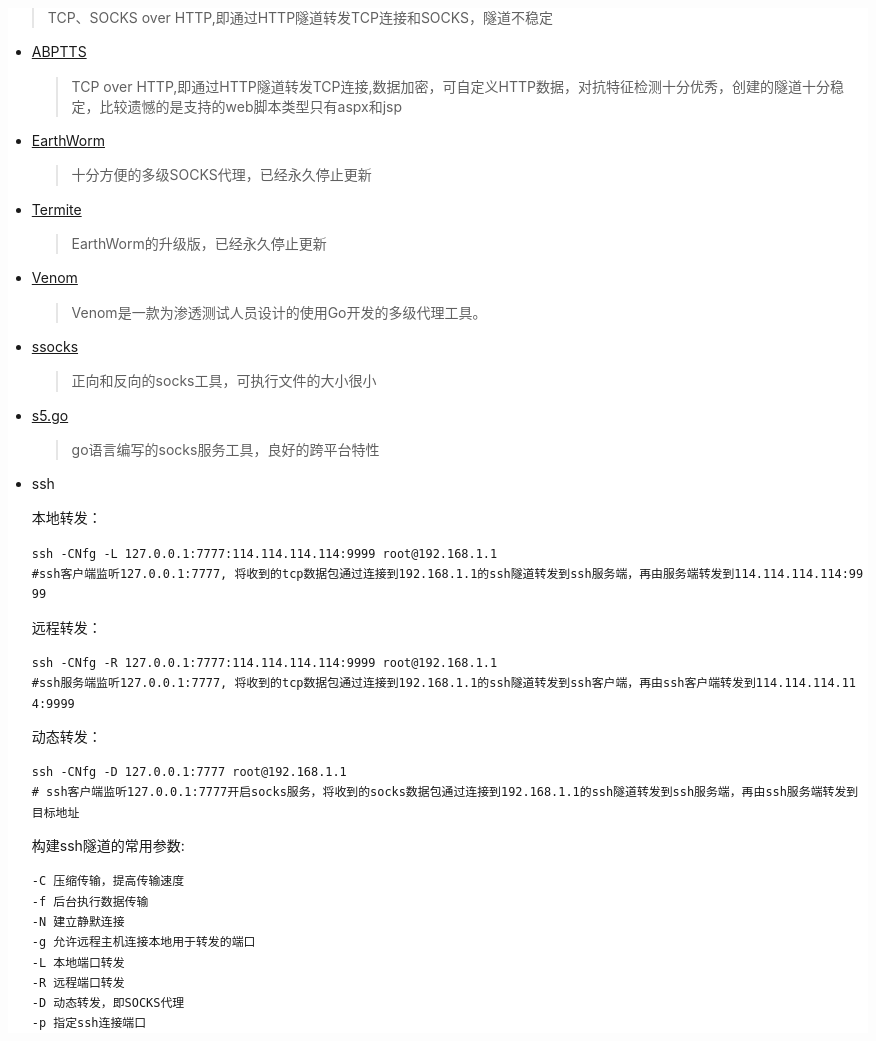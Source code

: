   > TCP、SOCKS over HTTP,即通过HTTP隧道转发TCP连接和SOCKS，隧道不稳定

- [ABPTTS](https://github.com/nccgroup/ABPTTS)

  > TCP over HTTP,即通过HTTP隧道转发TCP连接,数据加密，可自定义HTTP数据，对抗特征检测十分优秀，创建的隧道十分稳定，比较遗憾的是支持的web脚本类型只有aspx和jsp

- [EarthWorm](https://github.com/rootkiter/EarthWorm)

  > 十分方便的多级SOCKS代理，已经永久停止更新

- [Termite](https://github.com/thestinger/termite)

  > EarthWorm的升级版，已经永久停止更新

- [Venom](https://github.com/Dliv3/Venom)

  > Venom是一款为渗透测试人员设计的使用Go开发的多级代理工具。

- [ssocks](https://github.com/tostercx/ssocks)

  > 正向和反向的socks工具，可执行文件的大小很小

- [s5.go](https://github.com/ring04h/s5.go)

  > go语言编写的socks服务工具，良好的跨平台特性

- ssh

  本地转发：

  ```
  ssh -CNfg -L 127.0.0.1:7777:114.114.114.114:9999 root@192.168.1.1
  #ssh客户端监听127.0.0.1:7777, 将收到的tcp数据包通过连接到192.168.1.1的ssh隧道转发到ssh服务端，再由服务端转发到114.114.114.114:9999
  ```

  远程转发：

  ```
  ssh -CNfg -R 127.0.0.1:7777:114.114.114.114:9999 root@192.168.1.1
  #ssh服务端监听127.0.0.1:7777, 将收到的tcp数据包通过连接到192.168.1.1的ssh隧道转发到ssh客户端，再由ssh客户端转发到114.114.114.114:9999
  ```

  动态转发：

  ```
  ssh -CNfg -D 127.0.0.1:7777 root@192.168.1.1
  # ssh客户端监听127.0.0.1:7777开启socks服务，将收到的socks数据包通过连接到192.168.1.1的ssh隧道转发到ssh服务端，再由ssh服务端转发到目标地址
  ```

  构建ssh隧道的常用参数:

  ```
  -C 压缩传输，提高传输速度
  -f 后台执行数据传输
  -N 建立静默连接
  -g 允许远程主机连接本地用于转发的端口
  -L 本地端口转发
  -R 远程端口转发
  -D 动态转发，即SOCKS代理
  -p 指定ssh连接端口
  ```
